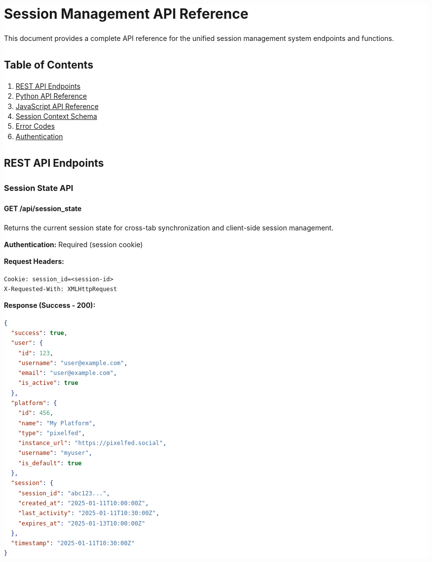 # Session Management API Reference

This document provides a complete API reference for the unified session management system endpoints and functions.

## Table of Contents

1. [REST API Endpoints](#rest-api-endpoints)
2. [Python API Reference](#python-api-reference)
3. [JavaScript API Reference](#javascript-api-reference)
4. [Session Context Schema](#session-context-schema)
5. [Error Codes](#error-codes)
6. [Authentication](#authentication)

## REST API Endpoints

### Session State API

#### GET /api/session_state

Returns the current session state for cross-tab synchronization and client-side session management.

**Authentication:** Required (session cookie)

**Request Headers:**
```
Cookie: session_id=<session-id>
X-Requested-With: XMLHttpRequest
```

**Response (Success - 200):**
```json
{
  "success": true,
  "user": {
    "id": 123,
    "username": "user@example.com",
    "email": "user@example.com",
    "is_active": true
  },
  "platform": {
    "id": 456,
    "name": "My Platform",
    "type": "pixelfed",
    "instance_url": "https://pixelfed.social",
    "username": "myuser",
    "is_default": true
  },
  "session": {
    "session_id": "abc123...",
    "created_at": "2025-01-11T10:00:00Z",
    "last_activity": "2025-01-11T10:30:00Z",
    "expires_at": "2025-01-13T10:00:00Z"
  },
  "timestamp": "2025-01-11T10:30:00Z"
}
```
